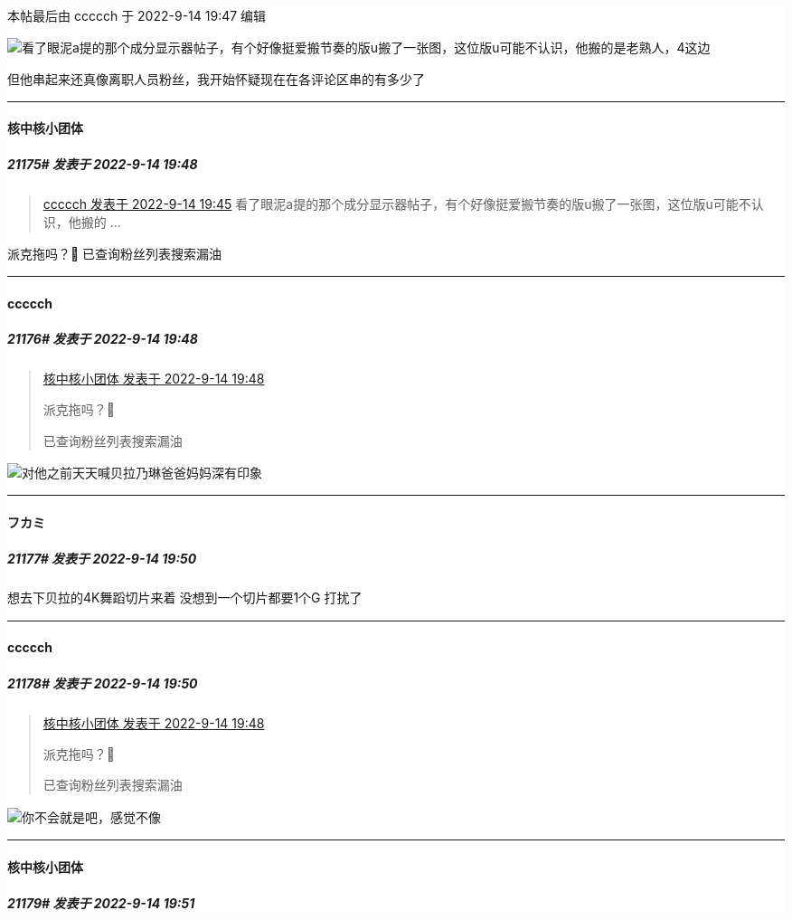  本帖最后由 ccccch 于 2022-9-14 19:47 编辑 

<img src="https://static.saraba1st.com/image/smiley/face2017/067.png" referrerpolicy="no-referrer">看了眼泥a提的那个成分显示器帖子，有个好像挺爱搬节奏的版u搬了一张图，这位版u可能不认识，他搬的是老熟人，4这边

但他串起来还真像离职人员粉丝，我开始怀疑现在在各评论区串的有多少了

*****

####  核中核小团体  
##### 21175#       发表于 2022-9-14 19:48

<blockquote><a href="httphttps://bbs.saraba1st.com/2b/forum.php?mod=redirect&amp;goto=findpost&amp;pid=57486140&amp;ptid=2086611" target="_blank">ccccch 发表于 2022-9-14 19:45</a>
看了眼泥a提的那个成分显示器帖子，有个好像挺爱搬节奏的版u搬了一张图，这位版u可能不认识，他搬的 ...</blockquote>
派克拖吗？👀
已查询粉丝列表搜索漏油

*****

####  ccccch  
##### 21176#       发表于 2022-9-14 19:48

<blockquote><a href="httphttps://bbs.saraba1st.com/2b/forum.php?mod=redirect&amp;goto=findpost&amp;pid=57486158&amp;ptid=2086611" target="_blank">核中核小团体 发表于 2022-9-14 19:48</a>

派克拖吗？👀

已查询粉丝列表搜索漏油</blockquote>
<img src="https://static.saraba1st.com/image/smiley/face2017/067.png" referrerpolicy="no-referrer">对他之前天天喊贝拉乃琳爸爸妈妈深有印象

*****

####  フカミ  
##### 21177#       发表于 2022-9-14 19:50

想去下贝拉的4K舞蹈切片来着 没想到一个切片都要1个G 打扰了 



*****

####  ccccch  
##### 21178#       发表于 2022-9-14 19:50

<blockquote><a href="httphttps://bbs.saraba1st.com/2b/forum.php?mod=redirect&amp;goto=findpost&amp;pid=57486158&amp;ptid=2086611" target="_blank">核中核小团体 发表于 2022-9-14 19:48</a>

派克拖吗？👀

已查询粉丝列表搜索漏油</blockquote>
<img src="https://static.saraba1st.com/image/smiley/face2017/111.png" referrerpolicy="no-referrer">你不会就是吧，感觉不像

*****

####  核中核小团体  
##### 21179#       发表于 2022-9-14 19:51
